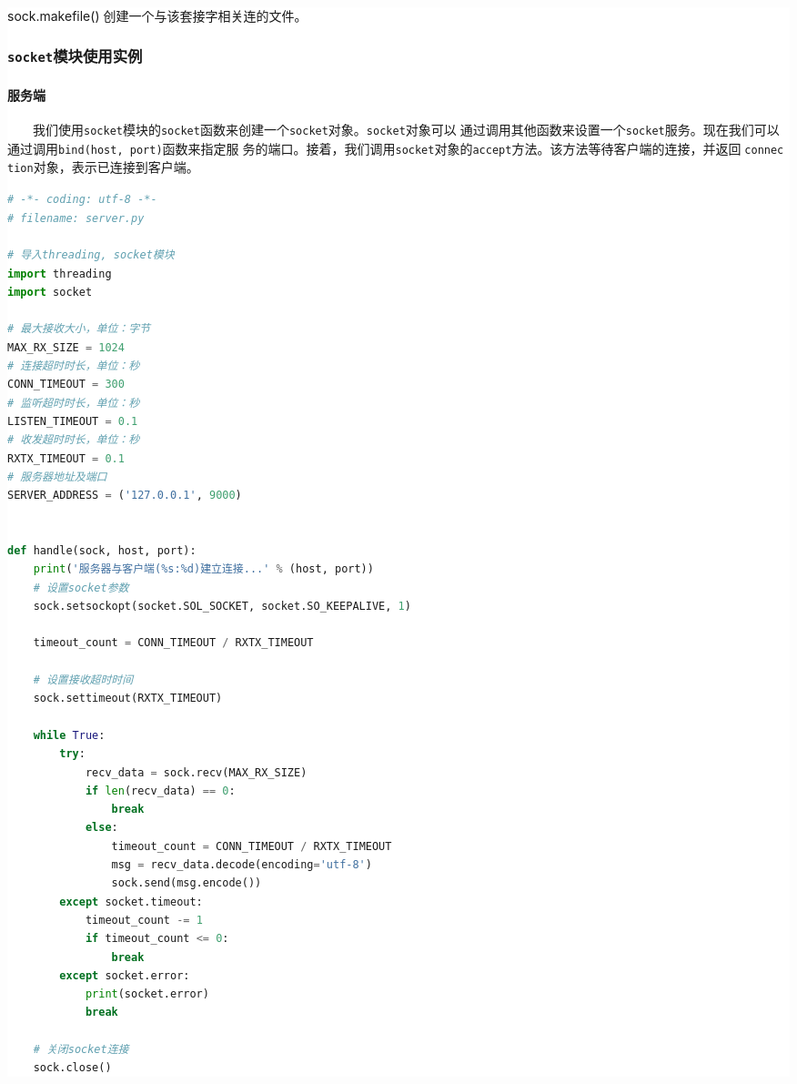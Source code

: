 <tr>
<td>sock.makefile()</td>
<td>创建一个与该套接字相关连的文件。</td>
</tr>
</table>

### `socket`模块使用实例

#### 服务端

&emsp;&emsp;我们使用`socket`模块的`socket`函数来创建一个`socket`对象。`socket`对象可以
通过调用其他函数来设置一个`socket`服务。现在我们可以通过调用`bind(host, port)`函数来指定服
务的端口。接着，我们调用`socket`对象的`accept`方法。该方法等待客户端的连接，并返回
`connection`对象，表示已连接到客户端。  

```python
# -*- coding: utf-8 -*-
# filename: server.py

# 导入threading, socket模块
import threading
import socket

# 最大接收大小，单位：字节
MAX_RX_SIZE = 1024
# 连接超时时长，单位：秒
CONN_TIMEOUT = 300
# 监听超时时长，单位：秒
LISTEN_TIMEOUT = 0.1
# 收发超时时长，单位：秒
RXTX_TIMEOUT = 0.1
# 服务器地址及端口
SERVER_ADDRESS = ('127.0.0.1', 9000)


def handle(sock, host, port):
    print('服务器与客户端(%s:%d)建立连接...' % (host, port))
    # 设置socket参数
    sock.setsockopt(socket.SOL_SOCKET, socket.SO_KEEPALIVE, 1)

    timeout_count = CONN_TIMEOUT / RXTX_TIMEOUT

    # 设置接收超时时间
    sock.settimeout(RXTX_TIMEOUT)

    while True:
        try:
            recv_data = sock.recv(MAX_RX_SIZE)
            if len(recv_data) == 0:
                break
            else:
                timeout_count = CONN_TIMEOUT / RXTX_TIMEOUT
                msg = recv_data.decode(encoding='utf-8')
                sock.send(msg.encode())
        except socket.timeout:
            timeout_count -= 1
            if timeout_count <= 0:
                break
        except socket.error:
            print(socket.error)
            break

    # 关闭socket连接
    sock.close()
```